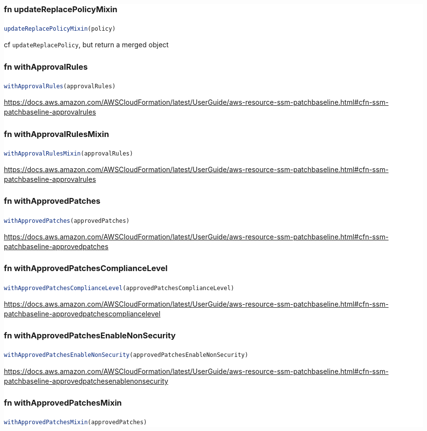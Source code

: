 ### fn updateReplacePolicyMixin

```ts
updateReplacePolicyMixin(policy)
```

cf `updateReplacePolicy`, but return a merged object

### fn withApprovalRules

```ts
withApprovalRules(approvalRules)
```

https://docs.aws.amazon.com/AWSCloudFormation/latest/UserGuide/aws-resource-ssm-patchbaseline.html#cfn-ssm-patchbaseline-approvalrules

### fn withApprovalRulesMixin

```ts
withApprovalRulesMixin(approvalRules)
```

https://docs.aws.amazon.com/AWSCloudFormation/latest/UserGuide/aws-resource-ssm-patchbaseline.html#cfn-ssm-patchbaseline-approvalrules

### fn withApprovedPatches

```ts
withApprovedPatches(approvedPatches)
```

https://docs.aws.amazon.com/AWSCloudFormation/latest/UserGuide/aws-resource-ssm-patchbaseline.html#cfn-ssm-patchbaseline-approvedpatches

### fn withApprovedPatchesComplianceLevel

```ts
withApprovedPatchesComplianceLevel(approvedPatchesComplianceLevel)
```

https://docs.aws.amazon.com/AWSCloudFormation/latest/UserGuide/aws-resource-ssm-patchbaseline.html#cfn-ssm-patchbaseline-approvedpatchescompliancelevel

### fn withApprovedPatchesEnableNonSecurity

```ts
withApprovedPatchesEnableNonSecurity(approvedPatchesEnableNonSecurity)
```

https://docs.aws.amazon.com/AWSCloudFormation/latest/UserGuide/aws-resource-ssm-patchbaseline.html#cfn-ssm-patchbaseline-approvedpatchesenablenonsecurity

### fn withApprovedPatchesMixin

```ts
withApprovedPatchesMixin(approvedPatches)
```
